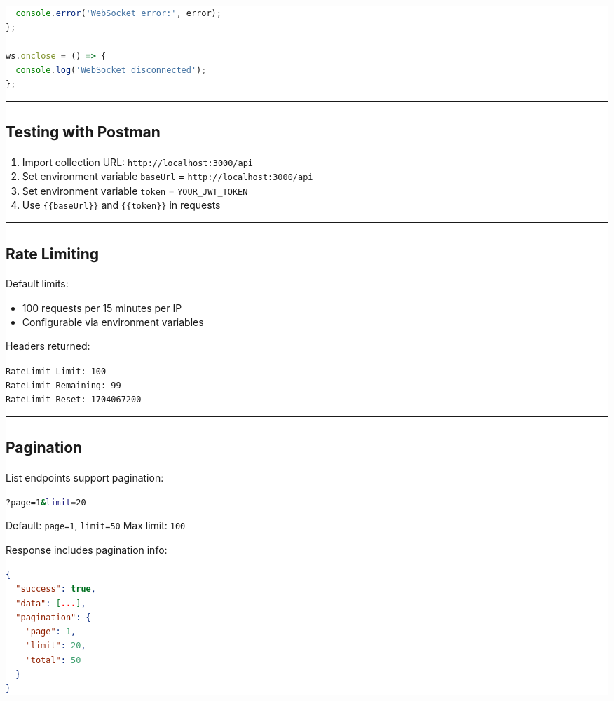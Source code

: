 ```javascript
  console.error('WebSocket error:', error);
};

ws.onclose = () => {
  console.log('WebSocket disconnected');
};
```

---

## Testing with Postman

1. Import collection URL: `http://localhost:3000/api`
2. Set environment variable `baseUrl` = `http://localhost:3000/api`
3. Set environment variable `token` = `YOUR_JWT_TOKEN`
4. Use `{{baseUrl}}` and `{{token}}` in requests

---

## Rate Limiting

Default limits:
- 100 requests per 15 minutes per IP
- Configurable via environment variables

Headers returned:
```
RateLimit-Limit: 100
RateLimit-Remaining: 99
RateLimit-Reset: 1704067200
```

---

## Pagination

List endpoints support pagination:
```bash
?page=1&limit=20
```

Default: `page=1`, `limit=50`
Max limit: `100`

Response includes pagination info:
```json
{
  "success": true,
  "data": [...],
  "pagination": {
    "page": 1,
    "limit": 20,
    "total": 50
  }
}
```
